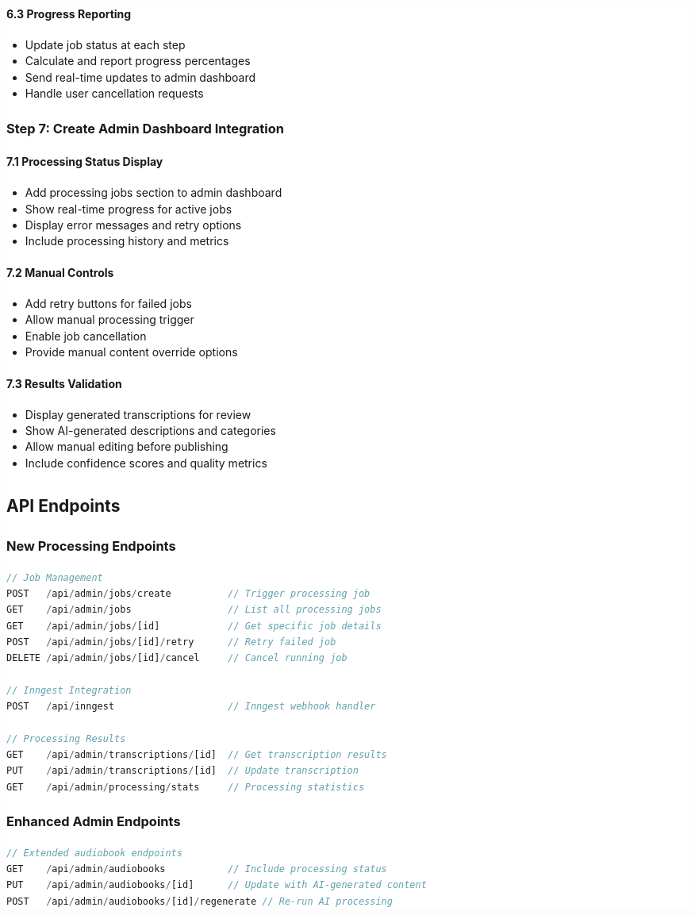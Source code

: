 #### 6.3 Progress Reporting
- Update job status at each step
- Calculate and report progress percentages
- Send real-time updates to admin dashboard
- Handle user cancellation requests

### Step 7: Create Admin Dashboard Integration

#### 7.1 Processing Status Display
- Add processing jobs section to admin dashboard
- Show real-time progress for active jobs
- Display error messages and retry options
- Include processing history and metrics

#### 7.2 Manual Controls
- Add retry buttons for failed jobs
- Allow manual processing trigger
- Enable job cancellation
- Provide manual content override options

#### 7.3 Results Validation
- Display generated transcriptions for review
- Show AI-generated descriptions and categories
- Allow manual editing before publishing
- Include confidence scores and quality metrics

## API Endpoints

### New Processing Endpoints

```typescript
// Job Management
POST   /api/admin/jobs/create          // Trigger processing job
GET    /api/admin/jobs                 // List all processing jobs  
GET    /api/admin/jobs/[id]            // Get specific job details
POST   /api/admin/jobs/[id]/retry      // Retry failed job
DELETE /api/admin/jobs/[id]/cancel     // Cancel running job

// Inngest Integration
POST   /api/inngest                    // Inngest webhook handler

// Processing Results
GET    /api/admin/transcriptions/[id]  // Get transcription results
PUT    /api/admin/transcriptions/[id]  // Update transcription
GET    /api/admin/processing/stats     // Processing statistics
```

### Enhanced Admin Endpoints

```typescript
// Extended audiobook endpoints
GET    /api/admin/audiobooks           // Include processing status
PUT    /api/admin/audiobooks/[id]      // Update with AI-generated content
POST   /api/admin/audiobooks/[id]/regenerate // Re-run AI processing
```

